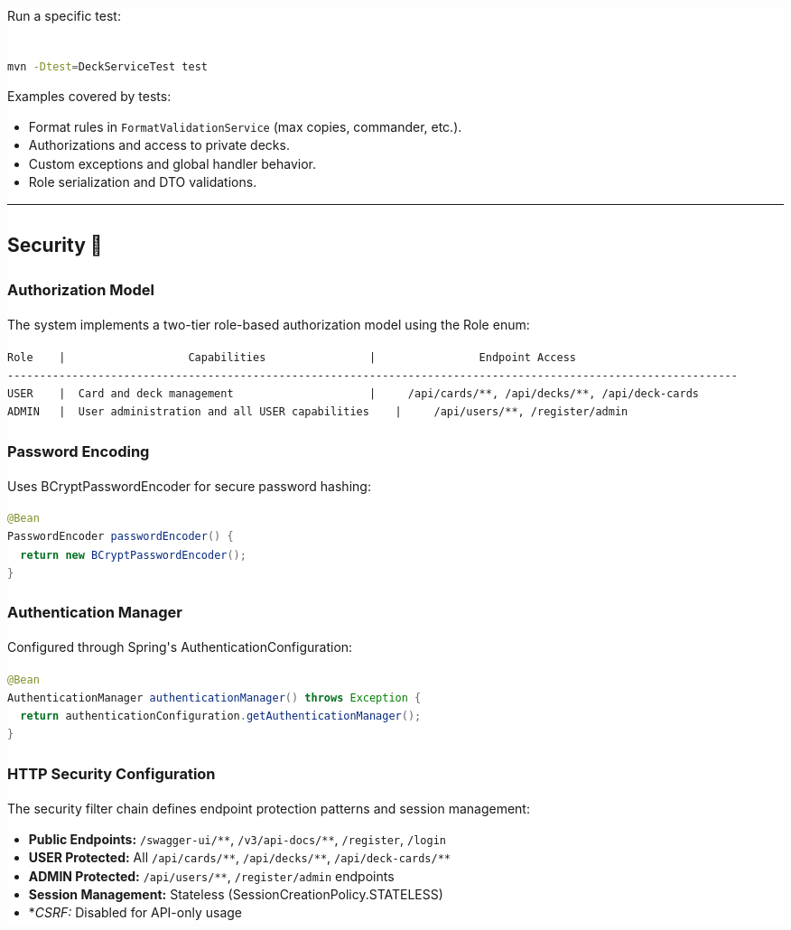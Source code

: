 Run a specific test:

```bash

mvn -Dtest=DeckServiceTest test
```

Examples covered by tests:
- Format rules in `FormatValidationService` (max copies, commander, etc.).
- Authorizations and access to private decks.
- Custom exceptions and global handler behavior.
- Role serialization and DTO validations.

---

## Security 🔐

### Authorization Model
The system implements a two-tier role-based authorization model using the Role enum:

```
Role	|                   Capabilities	            |                Endpoint Access
-----------------------------------------------------------------------------------------------------------------
USER	|  Card and deck management	                    |     /api/cards/**, /api/decks/**, /api/deck-cards
ADMIN	|  User administration and all USER capabilities    |     /api/users/**, /register/admin
```

### Password Encoding
Uses BCryptPasswordEncoder for secure password hashing:

```java
@Bean
PasswordEncoder passwordEncoder() {
  return new BCryptPasswordEncoder();
}
```

### Authentication Manager

Configured through Spring's AuthenticationConfiguration:

```java
@Bean
AuthenticationManager authenticationManager() throws Exception {
  return authenticationConfiguration.getAuthenticationManager();
}
```

### HTTP Security Configuration
The security filter chain defines endpoint protection patterns and session management:

- **Public Endpoints:** ``/swagger-ui/**``, ``/v3/api-docs/**``, ``/register``, ``/login``
- **USER Protected:** All ``/api/cards/**``, ``/api/decks/**``, ``/api/deck-cards/**``
- **ADMIN Protected:** ``/api/users/**``, ``/register/admin`` endpoints
- **Session Management:** Stateless (SessionCreationPolicy.STATELESS)
- **CSRF:* Disabled for API-only usage
